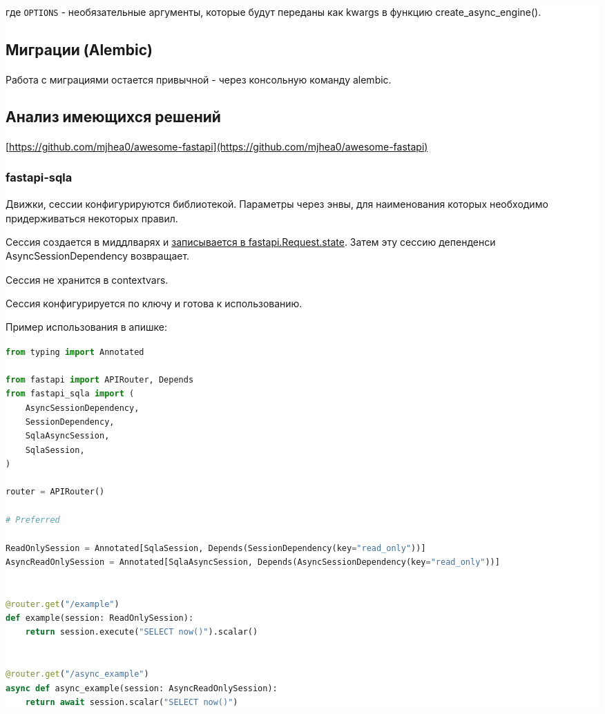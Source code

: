 где `OPTIONS` - необязательные аргументы, которые будут переданы как kwargs в функцию create_async_engine().

## Миграции (Alembic)

Работа с миграциями остается привычной - через консольную команду alembic.

## Анализ имеющихся решений

[https://github.com/mjhea0/awesome-fastapi](https://github.com/mjhea0/awesome-fastapi)

### fastapi-sqla

Движки, сессии конфигурируются библиотекой. Параметры через энвы, для наименования которых необходимо придерживаться 
некоторых правил. 

Сессия создается в миддлварях и [записывается в fastapi.Request.state](https://github.com/dialoguemd/fastapi-sqla/blob/master/fastapi_sqla/async_sqla.py#L137). 
Затем эту сессию депенденси AsyncSessionDependency возвращает.

Сессия не хранится в contextvars.

Сессия конфигурируется по ключу и готова к использованию.

Пример использования в апишке:

```python
from typing import Annotated

from fastapi import APIRouter, Depends
from fastapi_sqla import (
    AsyncSessionDependency,
    SessionDependency,
    SqlaAsyncSession,
    SqlaSession,
)

router = APIRouter()

# Preferred

ReadOnlySession = Annotated[SqlaSession, Depends(SessionDependency(key="read_only"))]
AsyncReadOnlySession = Annotated[SqlaAsyncSession, Depends(AsyncSessionDependency(key="read_only"))]


@router.get("/example")
def example(session: ReadOnlySession):
    return session.execute("SELECT now()").scalar()


@router.get("/async_example")
async def async_example(session: AsyncReadOnlySession):
    return await session.scalar("SELECT now()")
```
